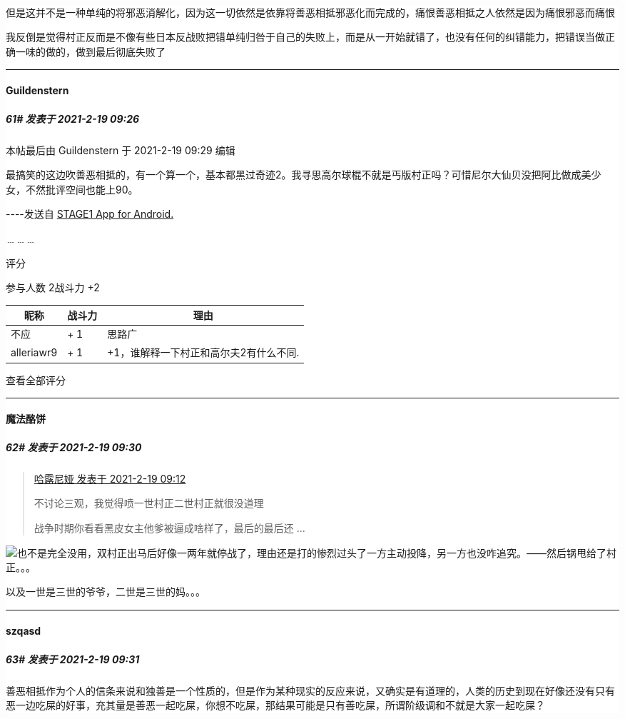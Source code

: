 但是这并不是一种单纯的将邪恶消解化，因为这一切依然是依靠将善恶相抵邪恶化而完成的，痛恨善恶相抵之人依然是因为痛恨邪恶而痛恨

我反倒是觉得村正反而是不像有些日本反战败把错单纯归咎于自己的失败上，而是从一开始就错了，也没有任何的纠错能力，把错误当做正确一味的做的，做到最后彻底失败了


-----

####  Guildenstern  
##### 61#       发表于 2021-2-19 09:26


 本帖最后由 Guildenstern 于 2021-2-19 09:29 编辑 

最搞笑的这边吹善恶相抵的，有一个算一个，基本都黑过奇迹2。我寻思高尔球棍不就是丐版村正吗？可惜尼尔大仙贝没把阿比做成美少女，不然批评空间也能上90。


----发送自 [STAGE1 App for Android.](http://stage1.5j4m.com/?1.37)


﹍﹍﹍

评分


 参与人数 2战斗力 +2

|昵称|战斗力|理由|
|----|---|---|
| 不应| + 1|思路广|
| alleriawr9| + 1|+1，谁解释一下村正和高尔夫2有什么不同.|


查看全部评分


-----

####  魔法酪饼  
##### 62#       发表于 2021-2-19 09:30


<blockquote><a href="httphttps://bbs.saraba1st.com/2b/forum.php?mod=redirect&amp;goto=findpost&amp;pid=50373565&amp;ptid=1988408" target="_blank">哈露尼娅 发表于 2021-2-19 09:12</a>

不讨论三观，我觉得喷一世村正二世村正就很没道理


战争时期你看看黑皮女主他爹被逼成啥样了，最后的最后还 ...</blockquote>
<img src="https://static.saraba1st.com/image/smiley/face2017/001.png" referrerpolicy="no-referrer">也不是完全没用，双村正出马后好像一两年就停战了，理由还是打的惨烈过头了一方主动投降，另一方也没咋追究。——然后锅甩给了村正。。。

以及一世是三世的爷爷，二世是三世的妈。。。


-----

####  szqasd  
##### 63#       发表于 2021-2-19 09:31


善恶相抵作为个人的信条来说和独善是一个性质的，但是作为某种现实的反应来说，又确实是有道理的，人类的历史到现在好像还没有只有恶一边吃屎的好事，充其量是善恶一起吃屎，你想不吃屎，那结果可能是只有善吃屎，所谓阶级调和不就是大家一起吃屎？
